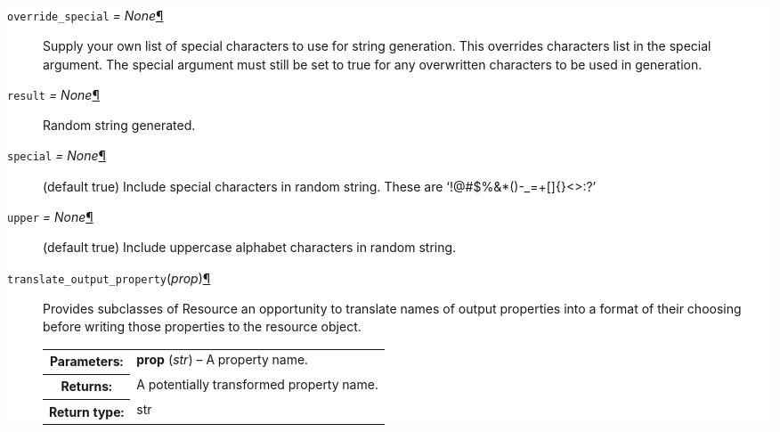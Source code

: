 <dl class="attribute">
<dt id="pulumi_random.RandomString.override_special">
<code class="descname">override_special</code><em class="property"> = None</em><a class="headerlink" href="#pulumi_random.RandomString.override_special" title="Permalink to this definition">¶</a></dt>
<dd><p>Supply your own list of special characters to
use for string generation.  This overrides characters list in the special
argument.  The special argument must still be set to true for any overwritten
characters to be used in generation.</p>
</dd></dl>

<dl class="attribute">
<dt id="pulumi_random.RandomString.result">
<code class="descname">result</code><em class="property"> = None</em><a class="headerlink" href="#pulumi_random.RandomString.result" title="Permalink to this definition">¶</a></dt>
<dd><p>Random string generated.</p>
</dd></dl>

<dl class="attribute">
<dt id="pulumi_random.RandomString.special">
<code class="descname">special</code><em class="property"> = None</em><a class="headerlink" href="#pulumi_random.RandomString.special" title="Permalink to this definition">¶</a></dt>
<dd><p>(default true) Include special characters in random
string. These are ‘!&#64;#$%&amp;*()-_=+[]{}&lt;&gt;:?’</p>
</dd></dl>

<dl class="attribute">
<dt id="pulumi_random.RandomString.upper">
<code class="descname">upper</code><em class="property"> = None</em><a class="headerlink" href="#pulumi_random.RandomString.upper" title="Permalink to this definition">¶</a></dt>
<dd><p>(default true) Include uppercase alphabet characters
in random string.</p>
</dd></dl>

<dl class="method">
<dt id="pulumi_random.RandomString.translate_output_property">
<code class="descname">translate_output_property</code><span class="sig-paren">(</span><em>prop</em><span class="sig-paren">)</span><a class="headerlink" href="#pulumi_random.RandomString.translate_output_property" title="Permalink to this definition">¶</a></dt>
<dd><p>Provides subclasses of Resource an opportunity to translate names of output properties
into a format of their choosing before writing those properties to the resource object.</p>
<table class="docutils field-list" frame="void" rules="none">
<col class="field-name" />
<col class="field-body" />
<tbody valign="top">
<tr class="field-odd field"><th class="field-name">Parameters:</th><td class="field-body"><strong>prop</strong> (<em>str</em>) – A property name.</td>
</tr>
<tr class="field-even field"><th class="field-name">Returns:</th><td class="field-body">A potentially transformed property name.</td>
</tr>
<tr class="field-odd field"><th class="field-name">Return type:</th><td class="field-body">str</td>
</tr>
</tbody>
</table>
</dd></dl>
